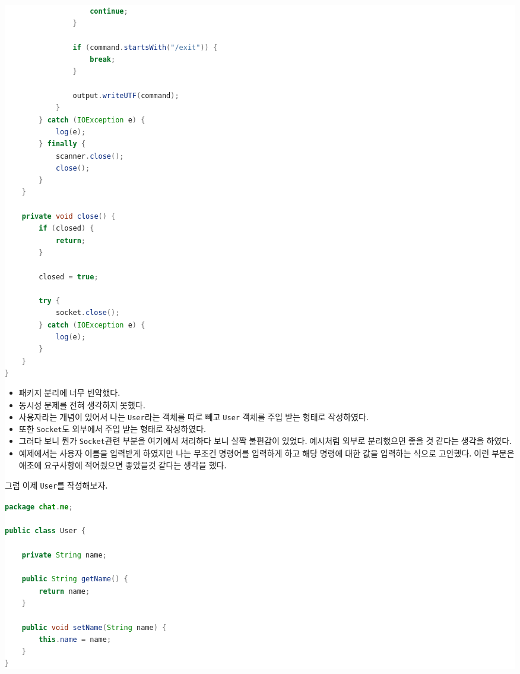 ``` java
                    continue;
                }

                if (command.startsWith("/exit")) {
                    break;
                }

                output.writeUTF(command);
            }
        } catch (IOException e) {
            log(e);
        } finally {
            scanner.close();
            close();
        }
    }

    private void close() {
        if (closed) {
            return;
        }

        closed = true;

        try {
            socket.close();
        } catch (IOException e) {
            log(e);
        }
    }
}
```

- 패키지 분리에 너무 빈약했다.
- 동시성 문제를 전혀 생각하지 못했다.
- 사용자라는 개념이 있어서 나는 `User`라는 객체를 따로 빼고 `User` 객체를 주입 받는 형태로 작성하였다.
- 또한 `Socket`도 외부에서 주입 받는 형태로 작성하였다.
- 그러다 보니 뭔가 `Socket`관련 부분을 여기에서 처리하다 보니 살짝 불편감이 있었다. 예시처럼 외부로 분리했으면 좋을 것 같다는 생각을 하였다.
- 예제에서는 사용자 이름을 입력받게 하였지만 나는 무조건 명령어를 입력하게 하고 해당 명령에 대한 값을 입력하는 식으로 고안했다. 이런 부분은 애초에 요구사항에 적어줬으면 좋았을것 같다는 생각을 했다.

그럼 이제 `User`를 작성해보자.

``` java
package chat.me;

public class User {

    private String name;

    public String getName() {
        return name;
    }

    public void setName(String name) {
        this.name = name;
    }
}
```
